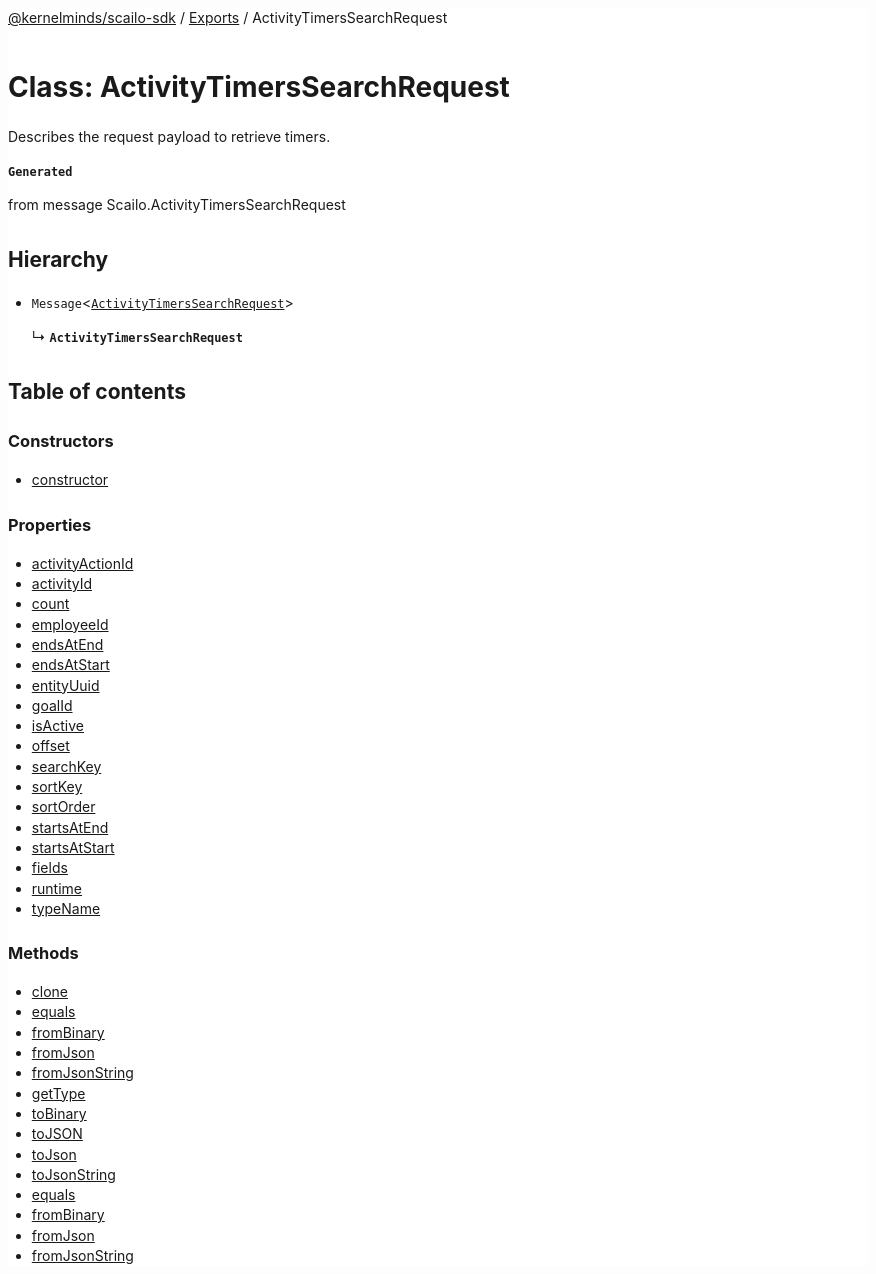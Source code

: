 [@kernelminds/scailo-sdk](../README.md) / [Exports](../modules.md) / ActivityTimersSearchRequest

# Class: ActivityTimersSearchRequest

Describes the request payload to retrieve timers.

**`Generated`**

from message Scailo.ActivityTimersSearchRequest

## Hierarchy

- `Message`\<[`ActivityTimersSearchRequest`](ActivityTimersSearchRequest.md)\>

  ↳ **`ActivityTimersSearchRequest`**

## Table of contents

### Constructors

- [constructor](ActivityTimersSearchRequest.md#constructor)

### Properties

- [activityActionId](ActivityTimersSearchRequest.md#activityactionid)
- [activityId](ActivityTimersSearchRequest.md#activityid)
- [count](ActivityTimersSearchRequest.md#count)
- [employeeId](ActivityTimersSearchRequest.md#employeeid)
- [endsAtEnd](ActivityTimersSearchRequest.md#endsatend)
- [endsAtStart](ActivityTimersSearchRequest.md#endsatstart)
- [entityUuid](ActivityTimersSearchRequest.md#entityuuid)
- [goalId](ActivityTimersSearchRequest.md#goalid)
- [isActive](ActivityTimersSearchRequest.md#isactive)
- [offset](ActivityTimersSearchRequest.md#offset)
- [searchKey](ActivityTimersSearchRequest.md#searchkey)
- [sortKey](ActivityTimersSearchRequest.md#sortkey)
- [sortOrder](ActivityTimersSearchRequest.md#sortorder)
- [startsAtEnd](ActivityTimersSearchRequest.md#startsatend)
- [startsAtStart](ActivityTimersSearchRequest.md#startsatstart)
- [fields](ActivityTimersSearchRequest.md#fields)
- [runtime](ActivityTimersSearchRequest.md#runtime)
- [typeName](ActivityTimersSearchRequest.md#typename)

### Methods

- [clone](ActivityTimersSearchRequest.md#clone)
- [equals](ActivityTimersSearchRequest.md#equals)
- [fromBinary](ActivityTimersSearchRequest.md#frombinary)
- [fromJson](ActivityTimersSearchRequest.md#fromjson)
- [fromJsonString](ActivityTimersSearchRequest.md#fromjsonstring)
- [getType](ActivityTimersSearchRequest.md#gettype)
- [toBinary](ActivityTimersSearchRequest.md#tobinary)
- [toJSON](ActivityTimersSearchRequest.md#tojson)
- [toJson](ActivityTimersSearchRequest.md#tojson-1)
- [toJsonString](ActivityTimersSearchRequest.md#tojsonstring)
- [equals](ActivityTimersSearchRequest.md#equals-1)
- [fromBinary](ActivityTimersSearchRequest.md#frombinary-1)
- [fromJson](ActivityTimersSearchRequest.md#fromjson-1)
- [fromJsonString](ActivityTimersSearchRequest.md#fromjsonstring-1)
